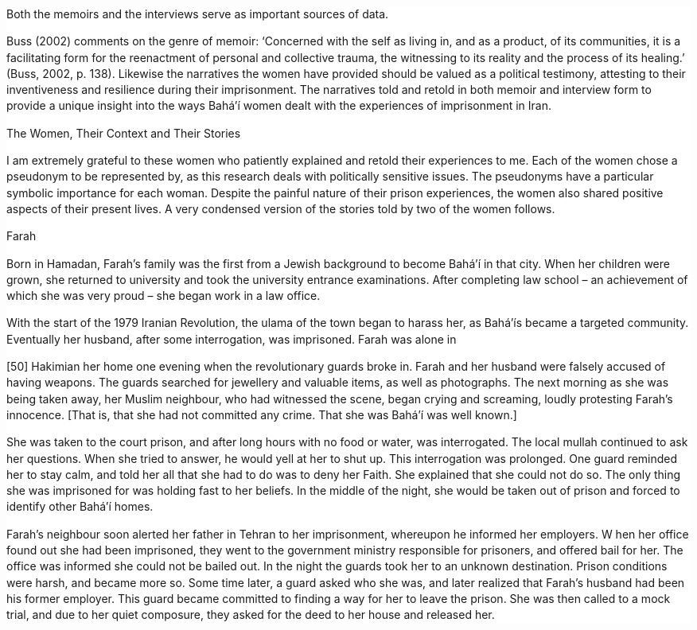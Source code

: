 Both the memoirs and the interviews serve as important sources of data.

Buss (2002) comments on the genre of memoir: ‘Concerned with the self as
living in, and as a product, of its communities, it is a facilitating form for the
reenactment of personal and collective trauma, the witnessing to its reality
and the process of its healing.’ (Buss, 2002, p. 138). Likewise the narratives
the women have provided should be valued as a political testimony, attesting
to their inventiveness and resilience during their imprisonment. The narratives
told and retold in both memoir and interview form to provide a unique insight
into the ways Bahá’í women dealt with the experiences of imprisonment in
Iran.

The Women, Their Context and Their Stories

I am extremely grateful to these women who patiently explained and
retold their experiences to me. Each of the women chose a pseudonym to be
represented by, as this research deals with politically sensitive issues. The
pseudonyms have a particular symbolic importance for each woman. Despite
the painful nature of their prison experiences, the women also shared positive
aspects of their present lives. A very condensed version of the stories told by
two of the women follows.

Farah

Born in Hamadan, Farah’s family was the first from a Jewish background
to become Bahá’í in that city. When her children were grown, she returned to
university and took the university entrance examinations. After completing law
school – an achievement of which she was very proud – she began work in a
law office.

With the start of the 1979 Iranian Revolution, the ulama of the town
began to harass her, as Bahá’ís became a targeted community. Eventually
her husband, after some interrogation, was imprisoned. Farah was alone in

\[50\] Hakimian
her home one evening when the revolutionary guards broke in. Farah and her
husband were falsely accused of having weapons. The guards searched for
jewellery and valuable items, as well as photographs. The next morning as
she was being taken away, her Muslim neighbour, who had witnessed the
scene, began crying and screaming, loudly protesting Farah’s innocence.
[That is, that she had not committed any crime. That she was Bahá’í was well
known.]

She was taken to the court prison, and after long hours with no food or
water, was interrogated. The local mullah continued to ask her questions.
When she tried to answer, he would yell at her to shut up. This interrogation
was prolonged. One guard reminded her to stay calm, and told her all that she
had to do was to deny her Faith. She explained that she could not do so. The
only thing she was imprisoned for was holding fast to her beliefs. In the
middle of the night, she would be taken out of prison and forced to identify
other Bahá’í homes.

Farah’s neighbour soon alerted her father in Tehran to her imprisonment,
whereupon he informed her employers. W hen her office found out she had
been imprisoned, they went to the government ministry responsible for
prisoners, and offered bail for her. The office was informed she could not be
bailed out. In the night the guards took her to an unknown destination. Prison
conditions were harsh, and became more so. Some time later, a guard asked
who she was, and later realized that Farah’s husband had been his former
employer. This guard became committed to finding a way for her to leave the
prison. She was then called to a mock trial, and due to her quiet composure,
they asked for the deed to her house and released her.

